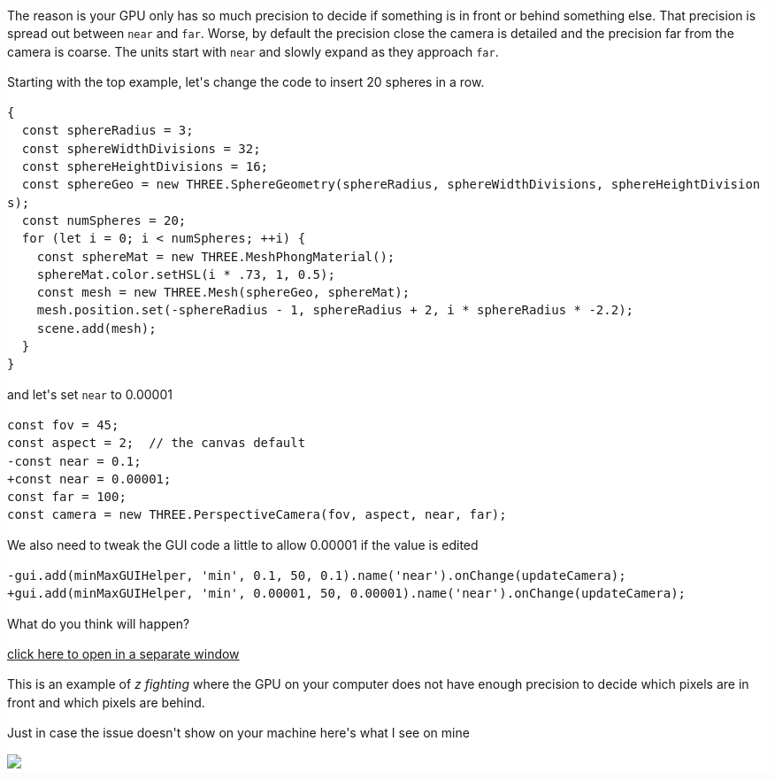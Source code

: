 The reason is your GPU only has so much precision to decide if something
is in front or behind something else. That precision is spread out between
<code class="notranslate" translate="no">near</code> and <code class="notranslate" translate="no">far</code>. Worse, by default the precision close the camera is detailed
and the precision far from the camera is coarse. The units start with <code class="notranslate" translate="no">near</code>
and slowly expand as they approach <code class="notranslate" translate="no">far</code>.</p>
<p>Starting with the top example, let's change the code to insert 20 spheres in a
row.</p>
<pre class="prettyprint showlinemods notranslate lang-js" translate="no">{
  const sphereRadius = 3;
  const sphereWidthDivisions = 32;
  const sphereHeightDivisions = 16;
  const sphereGeo = new THREE.SphereGeometry(sphereRadius, sphereWidthDivisions, sphereHeightDivisions);
  const numSpheres = 20;
  for (let i = 0; i &lt; numSpheres; ++i) {
    const sphereMat = new THREE.MeshPhongMaterial();
    sphereMat.color.setHSL(i * .73, 1, 0.5);
    const mesh = new THREE.Mesh(sphereGeo, sphereMat);
    mesh.position.set(-sphereRadius - 1, sphereRadius + 2, i * sphereRadius * -2.2);
    scene.add(mesh);
  }
}
</pre>
<p>and let's set <code class="notranslate" translate="no">near</code> to 0.00001</p>
<pre class="prettyprint showlinemods notranslate lang-js" translate="no">const fov = 45;
const aspect = 2;  // the canvas default
-const near = 0.1;
+const near = 0.00001;
const far = 100;
const camera = new THREE.PerspectiveCamera(fov, aspect, near, far);
</pre>
<p>We also need to tweak the GUI code a little to allow 0.00001 if the value is edited</p>
<pre class="prettyprint showlinemods notranslate lang-js" translate="no">-gui.add(minMaxGUIHelper, 'min', 0.1, 50, 0.1).name('near').onChange(updateCamera);
+gui.add(minMaxGUIHelper, 'min', 0.00001, 50, 0.00001).name('near').onChange(updateCamera);
</pre>
<p>What do you think will happen?</p>
<p></p><div translate="no" class="threejs_example_container notranslate">
  <div><iframe class="threejs_example notranslate" translate="no" style=" " src="/manual/examples/resources/editor.html?url=/manual/examples/cameras-z-fighting.html"></iframe></div>
  <a class="threejs_center" href="/manual/examples/cameras-z-fighting.html" target="_blank">click here to open in a separate window</a>
</div>

<p></p>
<p>This is an example of <em>z fighting</em> where the GPU on your computer does not have
enough precision to decide which pixels are in front and which pixels are behind.</p>
<p>Just in case the issue doesn't show on your machine here's what I see on mine</p>
<div class="threejs_center"><img src="../resources/images/z-fighting.png" style="width: 570px;"></div>
